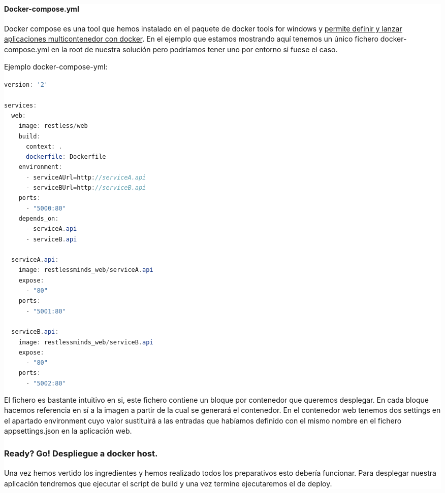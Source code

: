 #### Docker-compose.yml


Docker compose es una tool que hemos instalado en el paquete de docker tools for windows y <u>permite definir y lanzar aplicaciones multicontenedor con docker</u>. En el ejemplo que estamos mostrando aquí tenemos un único fichero docker-compose.yml en la root de nuestra solución pero podríamos tener uno por entorno si fuese el caso. 


Ejemplo docker-compose-yml: 


``` java
version: '2'

services:
  web:
    image: restless/web
    build:
      context: .
      dockerfile: Dockerfile
    environment:
      - serviceAUrl=http://serviceA.api
      - serviceBUrl=http://serviceB.api
    ports:
      - "5000:80"
    depends_on:
      - serviceA.api
      - serviceB.api

  serviceA.api:
    image: restlessminds_web/serviceA.api
    expose:
      - "80"
    ports:
      - "5001:80"

  serviceB.api:
    image: restlessminds_web/serviceB.api
    expose:
      - "80"
    ports:
      - "5002:80"
```

El fichero es bastante intuitivo en si, este fichero contiene un bloque por contenedor que queremos desplegar. En cada bloque hacemos referencia en sí a la imagen a partir de la cual se generará el contenedor. En el contenedor web tenemos dos settings en el apartado environment cuyo valor sustituirá a las entradas que habíamos definido con el mismo nombre en el fichero appsettings.json en la aplicación web.  

### Ready? Go! Despliegue a docker host. 


Una vez hemos vertido los ingredientes y hemos realizado todos los preparativos esto debería funcionar. Para desplegar nuestra aplicación tendremos que ejecutar el script de build y una vez termine ejecutaremos el de deploy. 
